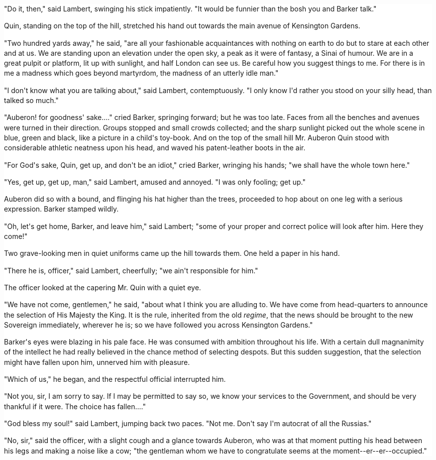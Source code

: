 "Do it, then," said Lambert, swinging his stick impatiently. "It would be funnier than the bosh you and Barker talk."

Quin, standing on the top of the hill, stretched his hand out towards the main avenue of Kensington Gardens.

"Two hundred yards away," he said, "are all your fashionable acquaintances with nothing on earth to do but to stare at each other and at us. We are standing upon an elevation under the open sky, a peak as it were of fantasy, a Sinai of humour. We are in a great pulpit or platform, lit up with sunlight, and half London can see us. Be careful how you suggest things to me. For there is in me a madness which goes beyond martyrdom, the madness of an utterly idle man."

"I don't know what you are talking about," said Lambert, contemptuously. "I only know I'd rather you stood on your silly head, than talked so much."

"Auberon! for goodness' sake...." cried Barker, springing forward; but he was too late. Faces from all the benches and avenues were turned in their direction. Groups stopped and small crowds collected; and the sharp sunlight picked out the whole scene in blue, green and black, like a picture in a child's toy-book. And on the top of the small hill Mr. Auberon Quin stood with considerable athletic neatness upon his head, and waved his patent-leather boots in the air.

"For God's sake, Quin, get up, and don't be an idiot," cried Barker, wringing his hands; "we shall have the whole town here."

"Yes, get up, get up, man," said Lambert, amused and annoyed. "I was only fooling; get up."

Auberon did so with a bound, and flinging his hat higher than the trees, proceeded to hop about on one leg with a serious expression. Barker stamped wildly.

"Oh, let's get home, Barker, and leave him," said Lambert; "some of your proper and correct police will look after him. Here they come!"

Two grave-looking men in quiet uniforms came up the hill towards them. One held a paper in his hand.

"There he is, officer," said Lambert, cheerfully; "we ain't responsible for him."

The officer looked at the capering Mr. Quin with a quiet eye.

"We have not come, gentlemen," he said, "about what I think you are alluding to. We have come from head-quarters to announce the selection of His Majesty the King. It is the rule, inherited from the old _regime_, that the news should be brought to the new Sovereign immediately, wherever he is; so we have followed you across Kensington Gardens."

Barker's eyes were blazing in his pale face. He was consumed with ambition throughout his life. With a certain dull magnanimity of the intellect he had really believed in the chance method of selecting despots. But this sudden suggestion, that the selection might have fallen upon him, unnerved him with pleasure.

"Which of us," he began, and the respectful official interrupted him.

"Not you, sir, I am sorry to say. If I may be permitted to say so, we know your services to the Government, and should be very thankful if it were. The choice has fallen...."

"God bless my soul!" said Lambert, jumping back two paces. "Not me. Don't say I'm autocrat of all the Russias."

"No, sir," said the officer, with a slight cough and a glance towards Auberon, who was at that moment putting his head between his legs and making a noise like a cow; "the gentleman whom we have to congratulate seems at the moment--er--er--occupied."
